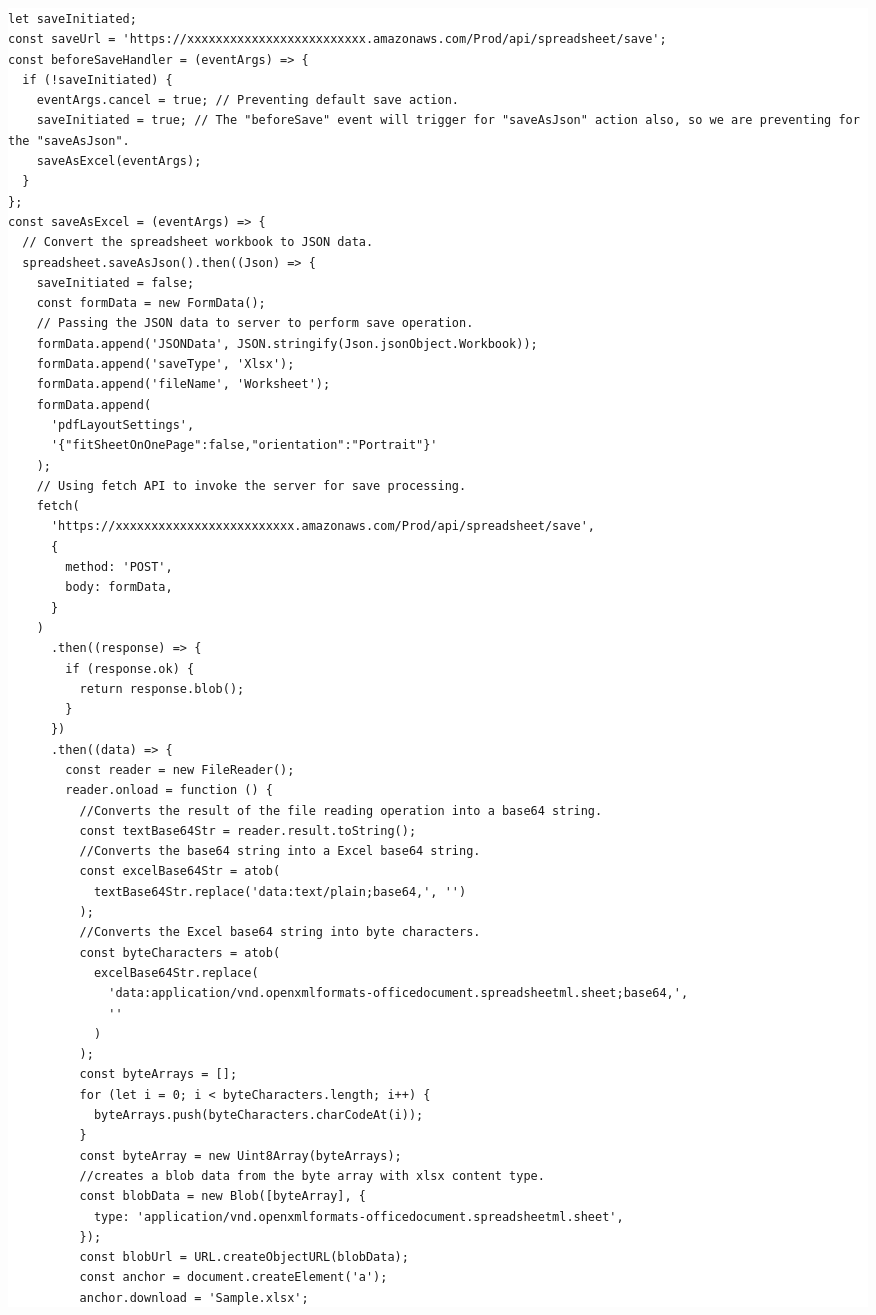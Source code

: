    let saveInitiated;
    const saveUrl = 'https://xxxxxxxxxxxxxxxxxxxxxxxxx.amazonaws.com/Prod/api/spreadsheet/save';
    const beforeSaveHandler = (eventArgs) => {
      if (!saveInitiated) {
        eventArgs.cancel = true; // Preventing default save action.
        saveInitiated = true; // The "beforeSave" event will trigger for "saveAsJson" action also, so we are preventing for the "saveAsJson".
        saveAsExcel(eventArgs);
      }
    };
    const saveAsExcel = (eventArgs) => {
      // Convert the spreadsheet workbook to JSON data.
      spreadsheet.saveAsJson().then((Json) => {
        saveInitiated = false;
        const formData = new FormData();
        // Passing the JSON data to server to perform save operation.
        formData.append('JSONData', JSON.stringify(Json.jsonObject.Workbook));
        formData.append('saveType', 'Xlsx');
        formData.append('fileName', 'Worksheet');
        formData.append(
          'pdfLayoutSettings',
          '{"fitSheetOnOnePage":false,"orientation":"Portrait"}'
        );
        // Using fetch API to invoke the server for save processing.
        fetch(
          'https://xxxxxxxxxxxxxxxxxxxxxxxxx.amazonaws.com/Prod/api/spreadsheet/save',
          {
            method: 'POST',
            body: formData,
          }
        )
          .then((response) => {
            if (response.ok) {
              return response.blob();
            }
          })
          .then((data) => {
            const reader = new FileReader();
            reader.onload = function () {
              //Converts the result of the file reading operation into a base64 string.
              const textBase64Str = reader.result.toString();
              //Converts the base64 string into a Excel base64 string.
              const excelBase64Str = atob(
                textBase64Str.replace('data:text/plain;base64,', '')
              );
              //Converts the Excel base64 string into byte characters.
              const byteCharacters = atob(
                excelBase64Str.replace(
                  'data:application/vnd.openxmlformats-officedocument.spreadsheetml.sheet;base64,',
                  ''
                )
              );
              const byteArrays = [];
              for (let i = 0; i < byteCharacters.length; i++) {
                byteArrays.push(byteCharacters.charCodeAt(i));
              }
              const byteArray = new Uint8Array(byteArrays);
              //creates a blob data from the byte array with xlsx content type.
              const blobData = new Blob([byteArray], {
                type: 'application/vnd.openxmlformats-officedocument.spreadsheetml.sheet',
              });
              const blobUrl = URL.createObjectURL(blobData);
              const anchor = document.createElement('a');
              anchor.download = 'Sample.xlsx';